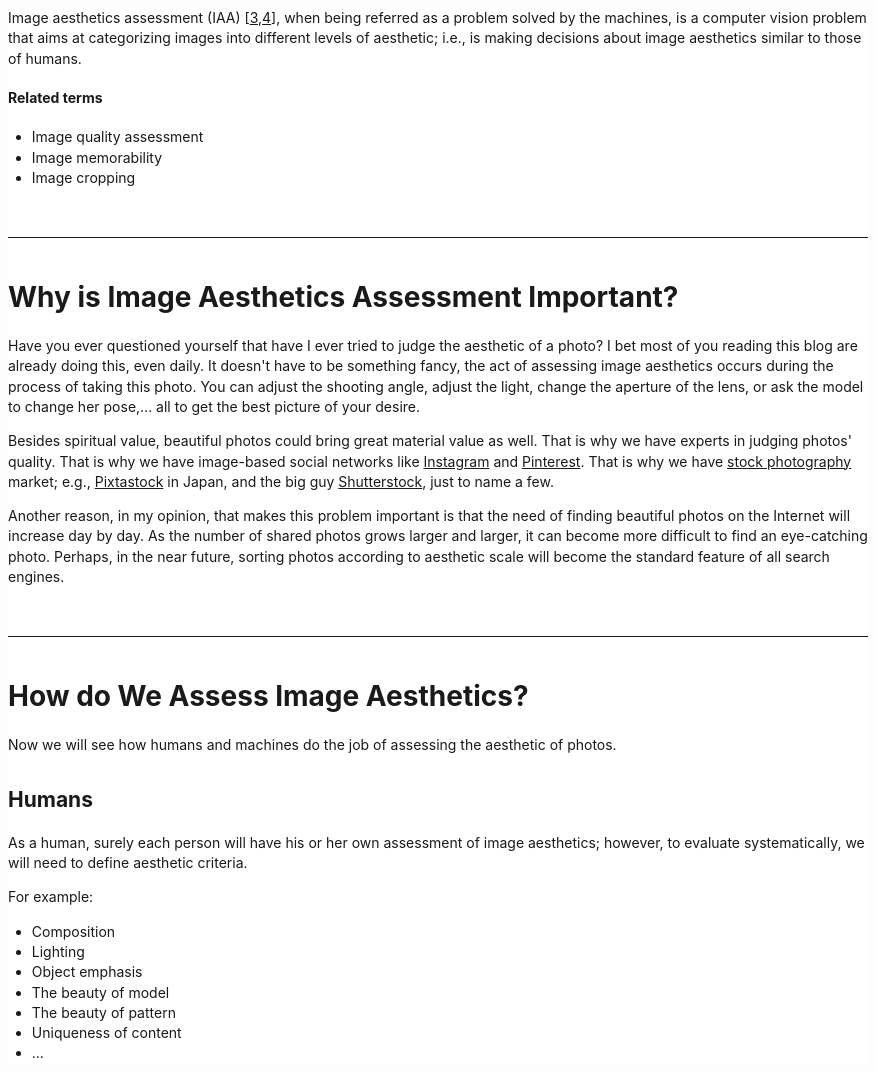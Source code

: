 Image aesthetics assessment (IAA) [[3](#ref-3),[4](#ref-4)], when being referred as a problem solved by the machines, is a computer vision problem that aims at categorizing images into different levels of aesthetic; i.e., is making decisions about image aesthetics similar to those of humans.

#### Related terms
- Image quality assessment
- Image memorability
- Image cropping

<br/>

---

# <a id="why-iaa"></a>Why is Image Aesthetics Assessment Important?
Have you ever questioned yourself that have I ever tried to judge the aesthetic of a photo? I bet most of you reading this blog are already doing this, even daily. It doesn't have to be something fancy, the act of assessing image aesthetics occurs during the process of taking this photo. You can adjust the shooting angle, adjust the light, change the aperture of the lens, or ask the model to change her pose,... all to get the best picture of your desire.

Besides spiritual value, beautiful photos could bring great material value as well. That is why we have experts in judging photos' quality. That is why we have image-based social networks like <a href="https://www.instagram.com/" target="_blank">Instagram</a> and <a href="https://www.pinterest.com/" target="_blank">Pinterest</a>. That is why we have <a href="https://en.wikipedia.org/wiki/Stock_photography" target="_blank">stock photography</a> market; e.g., <a href="https://www.pixtastock.com/" target="_blank">Pixtastock</a> in Japan, and the big guy <a href="https://www.shutterstock.com/" target="_blank">Shutterstock</a>, just to name a few.

Another reason, in my opinion, that makes this problem important is that the need of finding beautiful photos on the Internet will increase day by day. As the number of shared photos grows larger and larger, it can become more difficult to find an eye-catching photo. Perhaps, in the near future, sorting photos according to aesthetic scale will become the standard feature of all search engines.

<br/>

---

# <a id="how-iaa"></a>How do We Assess Image Aesthetics?

Now we will see how humans and machines do the job of assessing the aesthetic of photos.

## Humans
As a human, surely each person will have his or her own assessment of image aesthetics; however, to evaluate systematically, we will need to define aesthetic criteria.

For example:
- Composition
- Lighting
- Object emphasis
- The beauty of model
- The beauty of pattern
- Uniqueness of content
- ...
